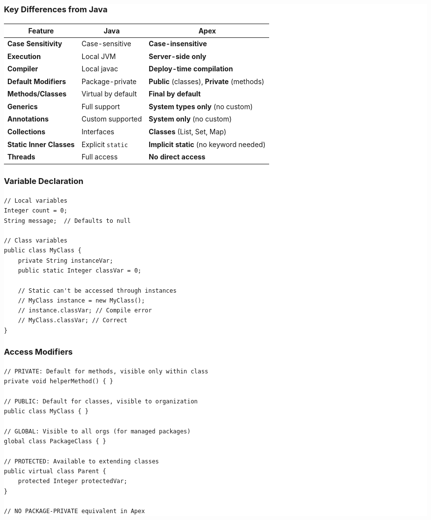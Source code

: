 ### Key Differences from Java

| Feature                  | Java               | Apex                                        |
| ------------------------ | ------------------ | ------------------------------------------- |
| **Case Sensitivity**     | Case-sensitive     | **Case-insensitive**                        |
| **Execution**            | Local JVM          | **Server-side only**                        |
| **Compiler**             | Local javac        | **Deploy-time compilation**                 |
| **Default Modifiers**    | Package-private    | **Public** (classes), **Private** (methods) |
| **Methods/Classes**      | Virtual by default | **Final by default**                        |
| **Generics**             | Full support       | **System types only** (no custom)           |
| **Annotations**          | Custom supported   | **System only** (no custom)                 |
| **Collections**          | Interfaces         | **Classes** (List, Set, Map)                |
| **Static Inner Classes** | Explicit `static`  | **Implicit static** (no keyword needed)     |
| **Threads**              | Full access        | **No direct access**                        |

### Variable Declaration

```apex
// Local variables
Integer count = 0;
String message;  // Defaults to null

// Class variables
public class MyClass {
    private String instanceVar;
    public static Integer classVar = 0;

    // Static can't be accessed through instances
    // MyClass instance = new MyClass();
    // instance.classVar; // Compile error
    // MyClass.classVar; // Correct
}
```

### Access Modifiers

```apex
// PRIVATE: Default for methods, visible only within class
private void helperMethod() { }

// PUBLIC: Default for classes, visible to organization
public class MyClass { }

// GLOBAL: Visible to all orgs (for managed packages)
global class PackageClass { }

// PROTECTED: Available to extending classes
public virtual class Parent {
    protected Integer protectedVar;
}

// NO PACKAGE-PRIVATE equivalent in Apex
```

